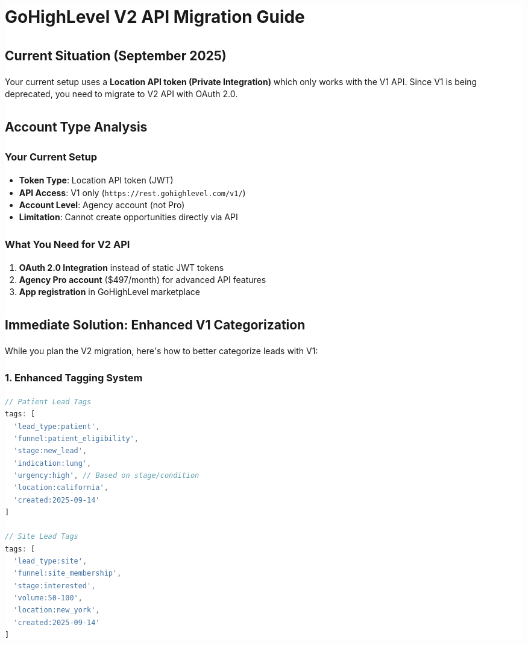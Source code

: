 # GoHighLevel V2 API Migration Guide

## Current Situation (September 2025)

Your current setup uses a **Location API token (Private Integration)** which only works with the V1 API. Since V1 is being deprecated, you need to migrate to V2 API with OAuth 2.0.

## Account Type Analysis

### Your Current Setup
- **Token Type**: Location API token (JWT)
- **API Access**: V1 only (`https://rest.gohighlevel.com/v1/`)
- **Account Level**: Agency account (not Pro)
- **Limitation**: Cannot create opportunities directly via API

### What You Need for V2 API
1. **OAuth 2.0 Integration** instead of static JWT tokens
2. **Agency Pro account** ($497/month) for advanced API features
3. **App registration** in GoHighLevel marketplace

## Immediate Solution: Enhanced V1 Categorization

While you plan the V2 migration, here's how to better categorize leads with V1:

### 1. Enhanced Tagging System
```javascript
// Patient Lead Tags
tags: [
  'lead_type:patient',
  'funnel:patient_eligibility',
  'stage:new_lead',
  'indication:lung',
  'urgency:high', // Based on stage/condition
  'location:california',
  'created:2025-09-14'
]

// Site Lead Tags  
tags: [
  'lead_type:site',
  'funnel:site_membership',
  'stage:interested',
  'volume:50-100',
  'location:new_york',
  'created:2025-09-14'
]
```
